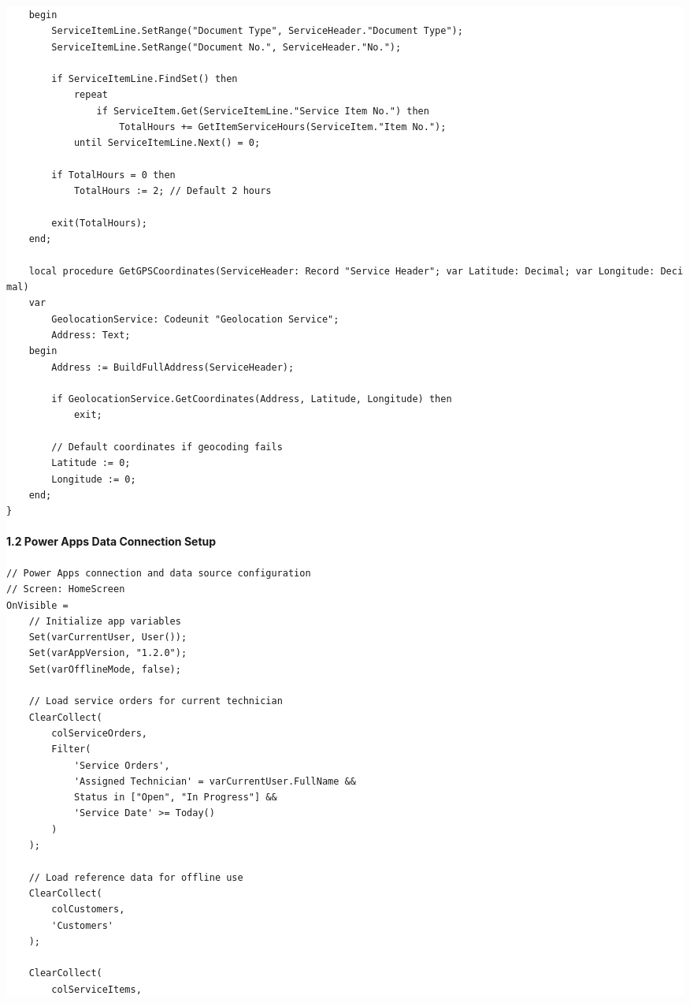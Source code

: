 ```al
    begin
        ServiceItemLine.SetRange("Document Type", ServiceHeader."Document Type");
        ServiceItemLine.SetRange("Document No.", ServiceHeader."No.");
        
        if ServiceItemLine.FindSet() then
            repeat
                if ServiceItem.Get(ServiceItemLine."Service Item No.") then
                    TotalHours += GetItemServiceHours(ServiceItem."Item No.");
            until ServiceItemLine.Next() = 0;
        
        if TotalHours = 0 then
            TotalHours := 2; // Default 2 hours
        
        exit(TotalHours);
    end;

    local procedure GetGPSCoordinates(ServiceHeader: Record "Service Header"; var Latitude: Decimal; var Longitude: Decimal)
    var
        GeolocationService: Codeunit "Geolocation Service";
        Address: Text;
    begin
        Address := BuildFullAddress(ServiceHeader);
        
        if GeolocationService.GetCoordinates(Address, Latitude, Longitude) then
            exit;
        
        // Default coordinates if geocoding fails
        Latitude := 0;
        Longitude := 0;
    end;
}
```

#### 1.2 Power Apps Data Connection Setup

```powerapps
// Power Apps connection and data source configuration
// Screen: HomeScreen
OnVisible = 
    // Initialize app variables
    Set(varCurrentUser, User());
    Set(varAppVersion, "1.2.0");
    Set(varOfflineMode, false);
    
    // Load service orders for current technician
    ClearCollect(
        colServiceOrders,
        Filter(
            'Service Orders',
            'Assigned Technician' = varCurrentUser.FullName &&
            Status in ["Open", "In Progress"] &&
            'Service Date' >= Today()
        )
    );
    
    // Load reference data for offline use
    ClearCollect(
        colCustomers,
        'Customers'
    );
    
    ClearCollect(
        colServiceItems,
```